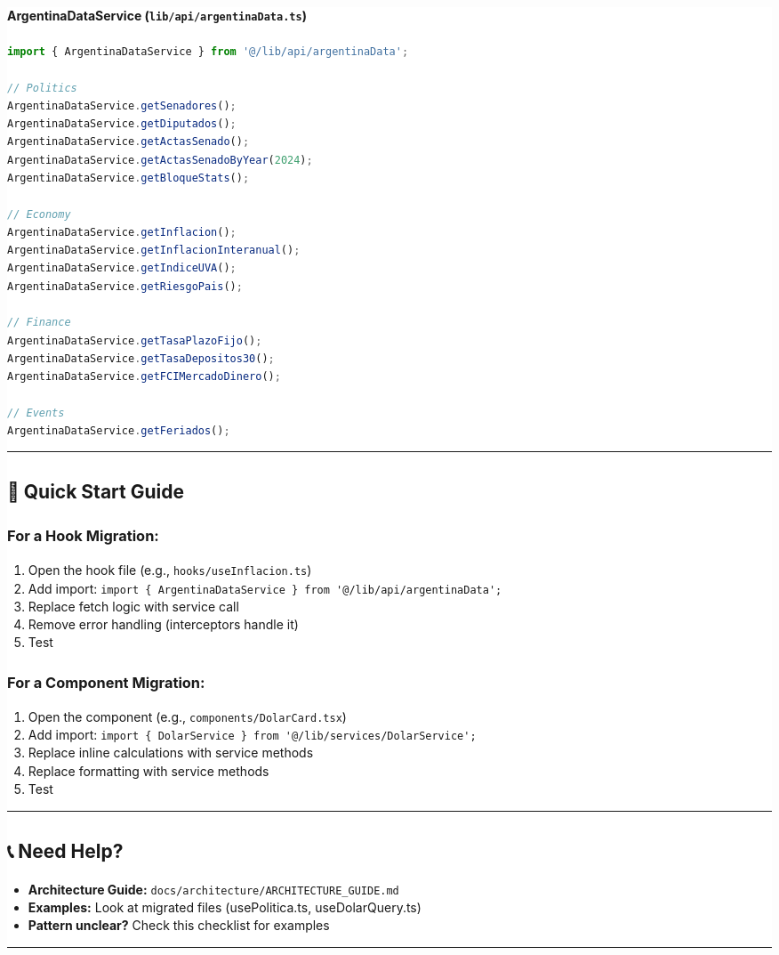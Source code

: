 #### ArgentinaDataService (`lib/api/argentinaData.ts`)

```typescript
import { ArgentinaDataService } from '@/lib/api/argentinaData';

// Politics
ArgentinaDataService.getSenadores();
ArgentinaDataService.getDiputados();
ArgentinaDataService.getActasSenado();
ArgentinaDataService.getActasSenadoByYear(2024);
ArgentinaDataService.getBloqueStats();

// Economy
ArgentinaDataService.getInflacion();
ArgentinaDataService.getInflacionInteranual();
ArgentinaDataService.getIndiceUVA();
ArgentinaDataService.getRiesgoPais();

// Finance
ArgentinaDataService.getTasaPlazoFijo();
ArgentinaDataService.getTasaDepositos30();
ArgentinaDataService.getFCIMercadoDinero();

// Events
ArgentinaDataService.getFeriados();
```

---

## 🚀 Quick Start Guide

### For a Hook Migration:

1. Open the hook file (e.g., `hooks/useInflacion.ts`)
2. Add import: `import { ArgentinaDataService } from '@/lib/api/argentinaData';`
3. Replace fetch logic with service call
4. Remove error handling (interceptors handle it)
5. Test

### For a Component Migration:

1. Open the component (e.g., `components/DolarCard.tsx`)
2. Add import: `import { DolarService } from '@/lib/services/DolarService';`
3. Replace inline calculations with service methods
4. Replace formatting with service methods
5. Test

---

## 📞 Need Help?

- **Architecture Guide:** `docs/architecture/ARCHITECTURE_GUIDE.md`
- **Examples:** Look at migrated files (usePolitica.ts, useDolarQuery.ts)
- **Pattern unclear?** Check this checklist for examples

---